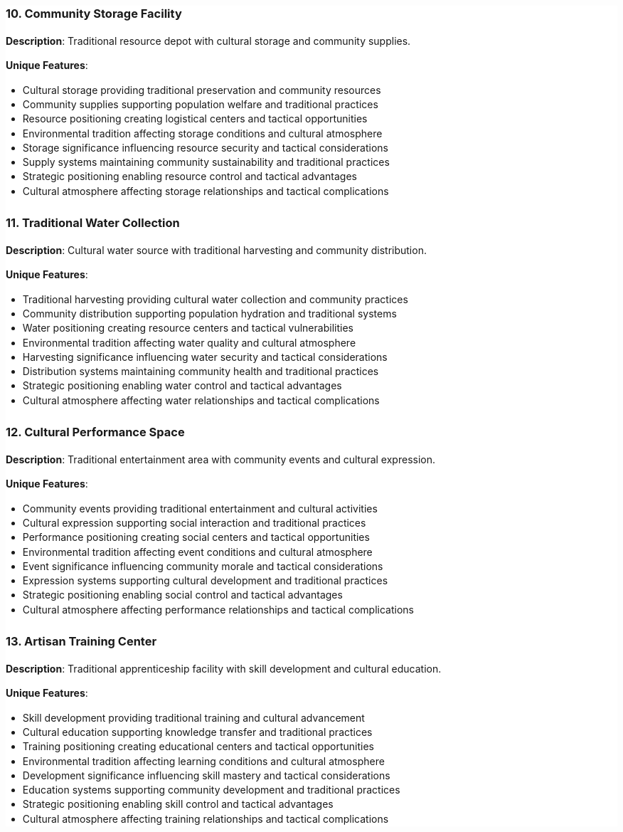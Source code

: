 ### 10. Community Storage Facility
**Description**: Traditional resource depot with cultural storage and community supplies.

**Unique Features**:
- Cultural storage providing traditional preservation and community resources
- Community supplies supporting population welfare and traditional practices
- Resource positioning creating logistical centers and tactical opportunities
- Environmental tradition affecting storage conditions and cultural atmosphere
- Storage significance influencing resource security and tactical considerations
- Supply systems maintaining community sustainability and traditional practices
- Strategic positioning enabling resource control and tactical advantages
- Cultural atmosphere affecting storage relationships and tactical complications

### 11. Traditional Water Collection
**Description**: Cultural water source with traditional harvesting and community distribution.

**Unique Features**:
- Traditional harvesting providing cultural water collection and community practices
- Community distribution supporting population hydration and traditional systems
- Water positioning creating resource centers and tactical vulnerabilities
- Environmental tradition affecting water quality and cultural atmosphere
- Harvesting significance influencing water security and tactical considerations
- Distribution systems maintaining community health and traditional practices
- Strategic positioning enabling water control and tactical advantages
- Cultural atmosphere affecting water relationships and tactical complications

### 12. Cultural Performance Space
**Description**: Traditional entertainment area with community events and cultural expression.

**Unique Features**:
- Community events providing traditional entertainment and cultural activities
- Cultural expression supporting social interaction and traditional practices
- Performance positioning creating social centers and tactical opportunities
- Environmental tradition affecting event conditions and cultural atmosphere
- Event significance influencing community morale and tactical considerations
- Expression systems supporting cultural development and traditional practices
- Strategic positioning enabling social control and tactical advantages
- Cultural atmosphere affecting performance relationships and tactical complications

### 13. Artisan Training Center
**Description**: Traditional apprenticeship facility with skill development and cultural education.

**Unique Features**:
- Skill development providing traditional training and cultural advancement
- Cultural education supporting knowledge transfer and traditional practices
- Training positioning creating educational centers and tactical opportunities
- Environmental tradition affecting learning conditions and cultural atmosphere
- Development significance influencing skill mastery and tactical considerations
- Education systems supporting community development and traditional practices
- Strategic positioning enabling skill control and tactical advantages
- Cultural atmosphere affecting training relationships and tactical complications
